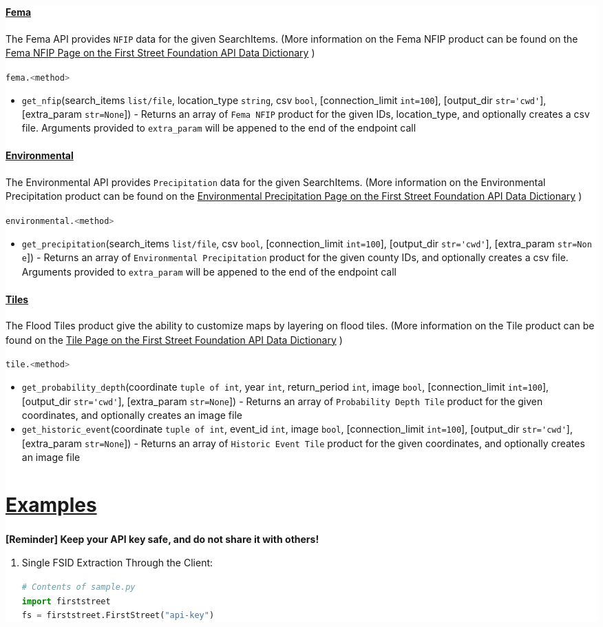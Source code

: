 <a name="fema"></a>
#### [Fema](#toc)

The Fema API provides `NFIP` data for the given SearchItems.
(More information on the Fema NFIP product can be found on the [Fema NFIP Page on the First Street Foundation API Data Dictionary](https://docs.firststreet.dev/docs/fema-nfip)
)

```python
fema.<method>
```

* `get_nfip`(search_items `list/file`, location_type `string`, csv `bool`, [connection_limit `int=100`], [output_dir `str='cwd'`], [extra_param `str=None`]) - Returns an array of `Fema NFIP` product for the given IDs, location_type, and optionally creates a csv file. Arguments provided to `extra_param` will be appened to the end of the endpoint call

<a name="environmental"></a>
#### [Environmental](#toc)

The Environmental API provides `Precipitation` data for the given SearchItems.
(More information on the Environmental Precipitation product can be found on the [Environmental Precipitation Page on the First Street Foundation API Data Dictionary](https://docs.firststreet.dev/docs/environmental-precipitation)
)

```python
environmental.<method>
```

* `get_precipitation`(search_items `list/file`, csv `bool`, [connection_limit `int=100`], [output_dir `str='cwd'`], [extra_param `str=None`]) - Returns an array of `Environmental Precipitation` product for the given county IDs, and optionally creates a csv file. Arguments provided to `extra_param` will be appened to the end of the endpoint call
   
<a name="tiles"></a>
#### [Tiles](#toc)

The Flood Tiles product give the ability to customize maps by layering on flood tiles.
(More information on the Tile product can be found on the [Tile Page on the First Street Foundation API Data Dictionary](https://docs.firststreet.dev/docs/tiles-introduction)
)

```python
tile.<method>
```

* `get_probability_depth`(coordinate `tuple of int`, year `int`, return_period `int`, image `bool`, [connection_limit `int=100`], [output_dir `str='cwd'`], [extra_param `str=None`]) - Returns an array of `Probability Depth Tile` product for the given coordinates, and optionally creates an image file
* `get_historic_event`(coordinate `tuple of int`, event_id `int`, image `bool`, [connection_limit `int=100`], [output_dir `str='cwd'`], [extra_param `str=None`]) - Returns an array of `Historic Event Tile` product for the given coordinates, and optionally creates an image file
   
<a name="examples"></a>
# [Examples](#toc)
**[Reminder] Keep your API key safe, and do not share it with others!**
1. Single FSID Extraction Through the Client:
    ```python
    # Contents of sample.py
    import firststreet
    fs = firststreet.FirstStreet("api-key")
    

[git]: <https://git-scm.com/downloads>